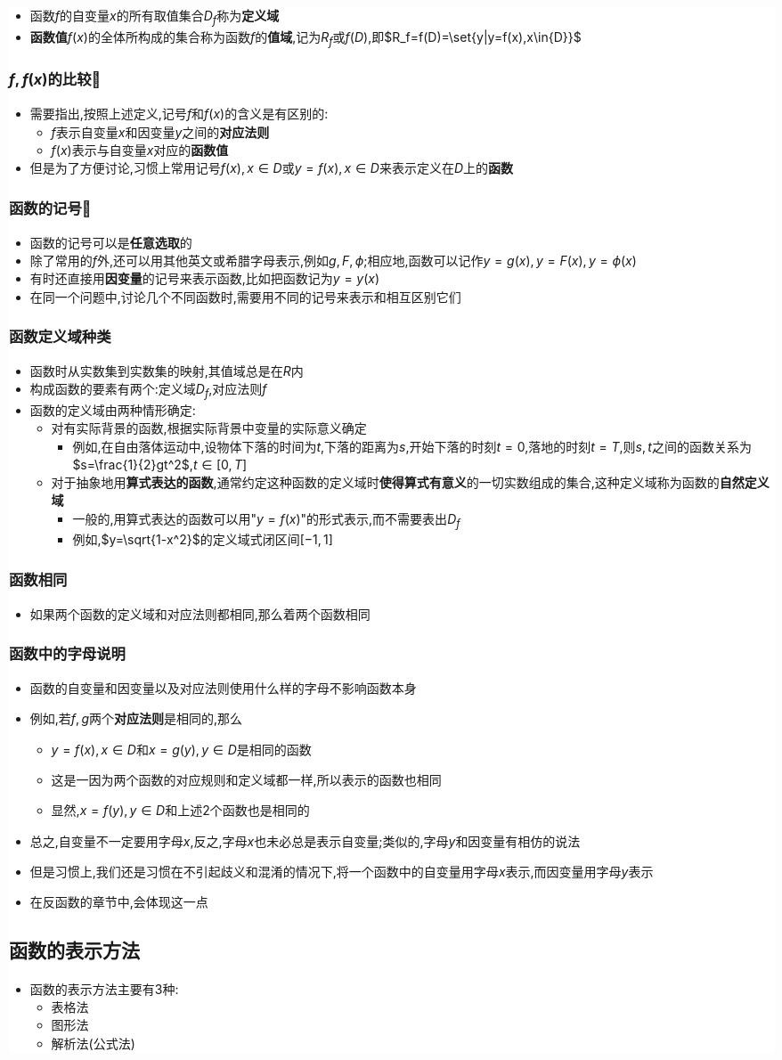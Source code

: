 - 函数$f$的自变量$x$的所有取值集合$D_f$称为**定义域**
- **函数值**$f(x)$的全体所构成的集合称为函数$f$的**值域**,记为$R_{f}$或$f(D)$,即$R_f=f(D)=\set{y|y=f(x),x\in{D}}$

### $f,f(x)$的比较👺

- 需要指出,按照上述定义,记号$f$和$f(x)$的含义是有区别的:
  - $f$表示自变量$x$和因变量$y$之间的**对应法则**
  - $f(x)$表示与自变量$x$对应的**函数值**
- 但是为了方便讨论,习惯上常用记号$f(x),x\in{D}$或$y=f(x),x\in{D}$来表示定义在$D$上的**函数**

### 函数的记号👺

- 函数的记号可以是**任意选取**的
- 除了常用的$f$外,还可以用其他英文或希腊字母表示,例如$g,F,\phi$;相应地,函数可以记作$y=g(x),y=F(x),y=\phi(x)$
- 有时还直接用**因变量**的记号来表示函数,比如把函数记为$y=y(x)$
- 在同一个问题中,讨论几个不同函数时,需要用不同的记号来表示和相互区别它们



### 函数定义域种类

- 函数时从实数集到实数集的映射,其值域总是在$R$内
- 构成函数的要素有两个:定义域$D_f$,对应法则$f$
- 函数的定义域由两种情形确定:
  - 对有实际背景的函数,根据实际背景中变量的实际意义确定
    - 例如,在自由落体运动中,设物体下落的时间为$t$,下落的距离为$s$,开始下落的时刻$t=0$,落地的时刻$t=T$,则$s,t$之间的函数关系为$s=\frac{1}{2}gt^2$,$t\in[0,T]$
  - 对于抽象地用**算式表达的函数**,通常约定这种函数的定义域时**使得算式有意义**的一切实数组成的集合,这种定义域称为函数的**自然定义域**
    - 一般的,用算式表达的函数可以用"$y=f(x)$"的形式表示,而不需要表出$D_f$
    - 例如,$y=\sqrt{1-x^2}$的定义域式闭区间$[-1,1]$

### 函数相同

- 如果两个函数的定义域和对应法则都相同,那么着两个函数相同

### 函数中的字母说明

- 函数的自变量和因变量以及对应法则使用什么样的字母不影响函数本身

- 例如,若$f,g$两个**对应法则**是相同的,那么

  - $y=f(x),x\in{D}$和$x=g(y),y\in{D}$是相同的函数

  - 这是一因为两个函数的对应规则和定义域都一样,所以表示的函数也相同
  - 显然,$x=f(y),y\in{D}$和上述2个函数也是相同的

- 总之,自变量不一定要用字母$x$,反之,字母$x$也未必总是表示自变量;类似的,字母$y$和因变量有相仿的说法

- 但是习惯上,我们还是习惯在不引起歧义和混淆的情况下,将一个函数中的自变量用字母$x$表示,而因变量用字母$y$表示

- 在反函数的章节中,会体现这一点

## 函数的表示方法

- 函数的表示方法主要有3种:
  - 表格法
  - 图形法
  - 解析法(公式法)
